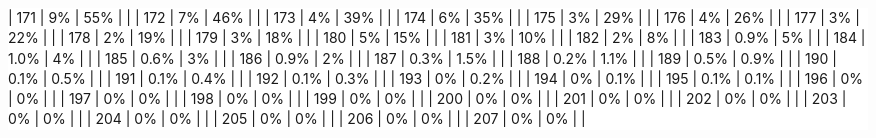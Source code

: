 | 171 | 9% | 55% |  |
| 172 | 7% | 46% |  |
| 173 | 4% | 39% |  |
| 174 | 6% | 35% |  |
| 175 | 3% | 29% |  |
| 176 | 4% | 26% |  |
| 177 | 3% | 22% |  |
| 178 | 2% | 19% |  |
| 179 | 3% | 18% |  |
| 180 | 5% | 15% |  |
| 181 | 3% | 10% |  |
| 182 | 2% | 8% |  |
| 183 | 0.9% | 5% |  |
| 184 | 1.0% | 4% |  |
| 185 | 0.6% | 3% |  |
| 186 | 0.9% | 2% |  |
| 187 | 0.3% | 1.5% |  |
| 188 | 0.2% | 1.1% |  |
| 189 | 0.5% | 0.9% |  |
| 190 | 0.1% | 0.5% |  |
| 191 | 0.1% | 0.4% |  |
| 192 | 0.1% | 0.3% |  |
| 193 | 0% | 0.2% |  |
| 194 | 0% | 0.1% |  |
| 195 | 0.1% | 0.1% |  |
| 196 | 0% | 0% |  |
| 197 | 0% | 0% |  |
| 198 | 0% | 0% |  |
| 199 | 0% | 0% |  |
| 200 | 0% | 0% |  |
| 201 | 0% | 0% |  |
| 202 | 0% | 0% |  |
| 203 | 0% | 0% |  |
| 204 | 0% | 0% |  |
| 205 | 0% | 0% |  |
| 206 | 0% | 0% |  |
| 207 | 0% | 0% |  |